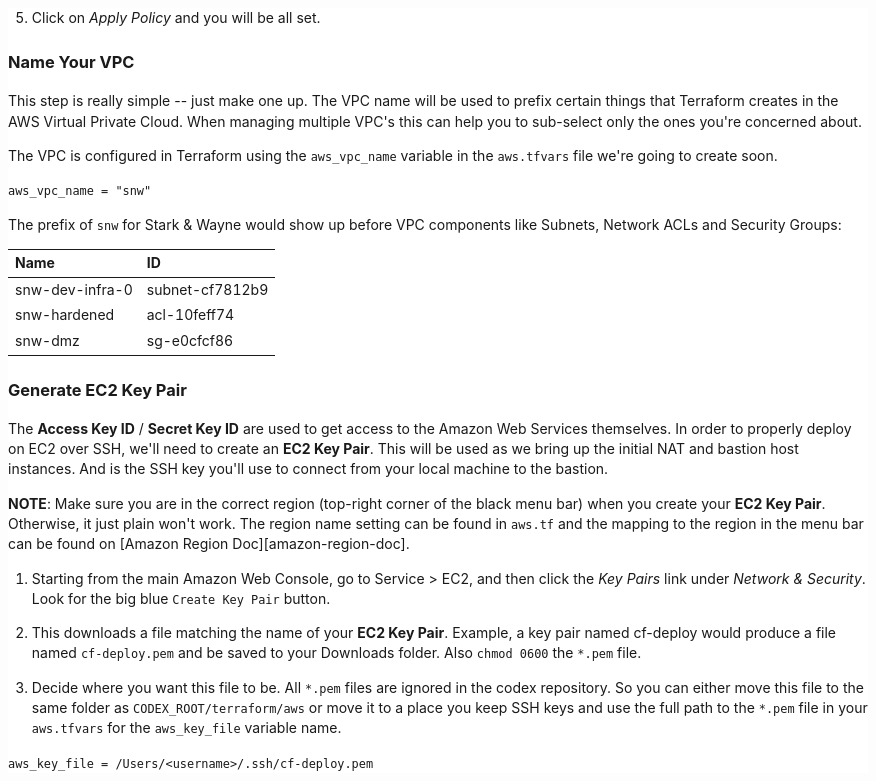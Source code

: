 5. Click on _Apply Policy_ and you will be all set.

### Name Your VPC

This step is really simple -- just make one up.  The VPC name will be used to
prefix certain things that Terraform creates in the AWS Virtual Private Cloud.
When managing multiple VPC's this can help you to sub-select only the ones you're
concerned about.

The VPC is configured in Terraform using the `aws_vpc_name` variable in the
`aws.tfvars` file we're going to create soon.

```
aws_vpc_name = "snw"
```

The prefix of `snw` for Stark & Wayne would show up before VPC components like
Subnets, Network ACLs and Security Groups:

| Name            | ID              |
| :-------------- | :-------------- |
| snw-dev-infra-0 | subnet-cf7812b9 |
| snw-hardened    | acl-10feff74    |
| snw-dmz         | sg-e0cfcf86     |

### Generate EC2 Key Pair

The **Access Key ID** / **Secret Key ID** are used to get access to the Amazon
Web Services themselves.  In order to properly deploy on EC2 over SSH, we'll need
to create an **EC2 Key Pair**.  This will be used as we bring up the initial NAT
and bastion host instances. And is the SSH key you'll use to connect from your
local machine to the bastion.

**NOTE**: Make sure you are in the correct region (top-right corner of the black
menu bar) when you create your **EC2 Key Pair**. Otherwise, it just plain won't
work. The region name setting can be found in `aws.tf` and the mapping to the
region in the menu bar can be found on [Amazon Region Doc][amazon-region-doc].

1. Starting from the main Amazon Web Console, go to Service > EC2, and then click
the _Key Pairs_ link under _Network & Security_. Look for the big blue
`Create Key Pair` button.

2. This downloads a file matching the name of your **EC2 Key Pair**.  Example,
a key pair named cf-deploy would produce a file named `cf-deploy.pem` and be saved
to your Downloads folder.  Also `chmod 0600` the `*.pem` file.

3. Decide where you want this file to be.  All `*.pem` files are ignored in the
codex repository.  So you can either move this file to the same folder as
`CODEX_ROOT/terraform/aws` or move it to a place you keep SSH keys and use the
full path to the `*.pem` file in your `aws.tfvars` for the `aws_key_file`
variable name.

```
aws_key_file = /Users/<username>/.ssh/cf-deploy.pem
```
